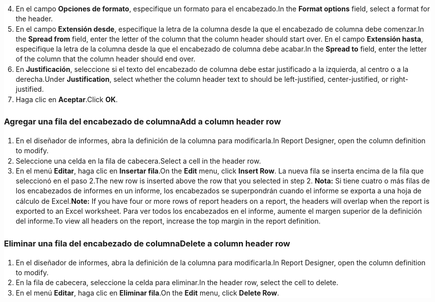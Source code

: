 4.  <span data-ttu-id="0bb27-233">En el campo **Opciones de formato**, especifique un formato para el encabezado.</span><span class="sxs-lookup"><span data-stu-id="0bb27-233">In the **Format options** field, select a format for the header.</span></span>
5.  <span data-ttu-id="0bb27-234">En el campo **Extensión desde**, especifique la letra de la columna desde la que el encabezado de columna debe comenzar.</span><span class="sxs-lookup"><span data-stu-id="0bb27-234">In the **Spread from** field, enter the letter of the column that the column header should start over.</span></span> <span data-ttu-id="0bb27-235">En el campo **Extensión hasta**, especifique la letra de la columna desde la que el encabezado de columna debe acabar.</span><span class="sxs-lookup"><span data-stu-id="0bb27-235">In the **Spread to** field, enter the letter of the column that the column header should end over.</span></span>
6.  <span data-ttu-id="0bb27-236">En **Justificación**, seleccione si el texto del encabezado de columna debe estar justificado a la izquierda, al centro o a la derecha.</span><span class="sxs-lookup"><span data-stu-id="0bb27-236">Under **Justification**, select whether the column header text to should be left-justified, center-justified, or right-justified.</span></span>
7.  <span data-ttu-id="0bb27-237">Haga clic en **Aceptar**.</span><span class="sxs-lookup"><span data-stu-id="0bb27-237">Click **OK**.</span></span>

### <a name="add-a-column-header-row"></a><span data-ttu-id="0bb27-238">Agregar una fila del encabezado de columna</span><span class="sxs-lookup"><span data-stu-id="0bb27-238">Add a column header row</span></span>

1.  <span data-ttu-id="0bb27-239">En el diseñador de informes, abra la definición de la columna para modificarla.</span><span class="sxs-lookup"><span data-stu-id="0bb27-239">In Report Designer, open the column definition to modify.</span></span>
2.  <span data-ttu-id="0bb27-240">Seleccione una celda en la fila de cabecera.</span><span class="sxs-lookup"><span data-stu-id="0bb27-240">Select a cell in the header row.</span></span>
3.  <span data-ttu-id="0bb27-241">En el menú **Editar**, haga clic en **Insertar fila**.</span><span class="sxs-lookup"><span data-stu-id="0bb27-241">On the **Edit** menu, click **Insert Row**.</span></span> <span data-ttu-id="0bb27-242">La nueva fila se inserta encima de la fila que seleccionó en el paso 2.</span><span class="sxs-lookup"><span data-stu-id="0bb27-242">The new row is inserted above the row that you selected in step 2.</span></span> <span data-ttu-id="0bb27-243">**Nota:** Si tiene cuatro o más filas de los encabezados de informes en un informe, los encabezados se superpondrán cuando el informe se exporta a una hoja de cálculo de Excel.</span><span class="sxs-lookup"><span data-stu-id="0bb27-243">**Note:** If you have four or more rows of report headers on a report, the headers will overlap when the report is exported to an Excel worksheet.</span></span> <span data-ttu-id="0bb27-244">Para ver todos los encabezados en el informe, aumente el margen superior de la definición del informe.</span><span class="sxs-lookup"><span data-stu-id="0bb27-244">To view all headers on the report, increase the top margin in the report definition.</span></span>

### <a name="delete-a-column-header-row"></a><span data-ttu-id="0bb27-245">Eliminar una fila del encabezado de columna</span><span class="sxs-lookup"><span data-stu-id="0bb27-245">Delete a column header row</span></span>

1.  <span data-ttu-id="0bb27-246">En el diseñador de informes, abra la definición de la columna para modificarla.</span><span class="sxs-lookup"><span data-stu-id="0bb27-246">In Report Designer, open the column definition to modify.</span></span>
2.  <span data-ttu-id="0bb27-247">En la fila de cabecera, seleccione la celda para eliminar.</span><span class="sxs-lookup"><span data-stu-id="0bb27-247">In the header row, select the cell to delete.</span></span>
3.  <span data-ttu-id="0bb27-248">En el menú **Editar**, haga clic en **Eliminar fila**.</span><span class="sxs-lookup"><span data-stu-id="0bb27-248">On the **Edit** menu, click **Delete Row**.</span></span>
